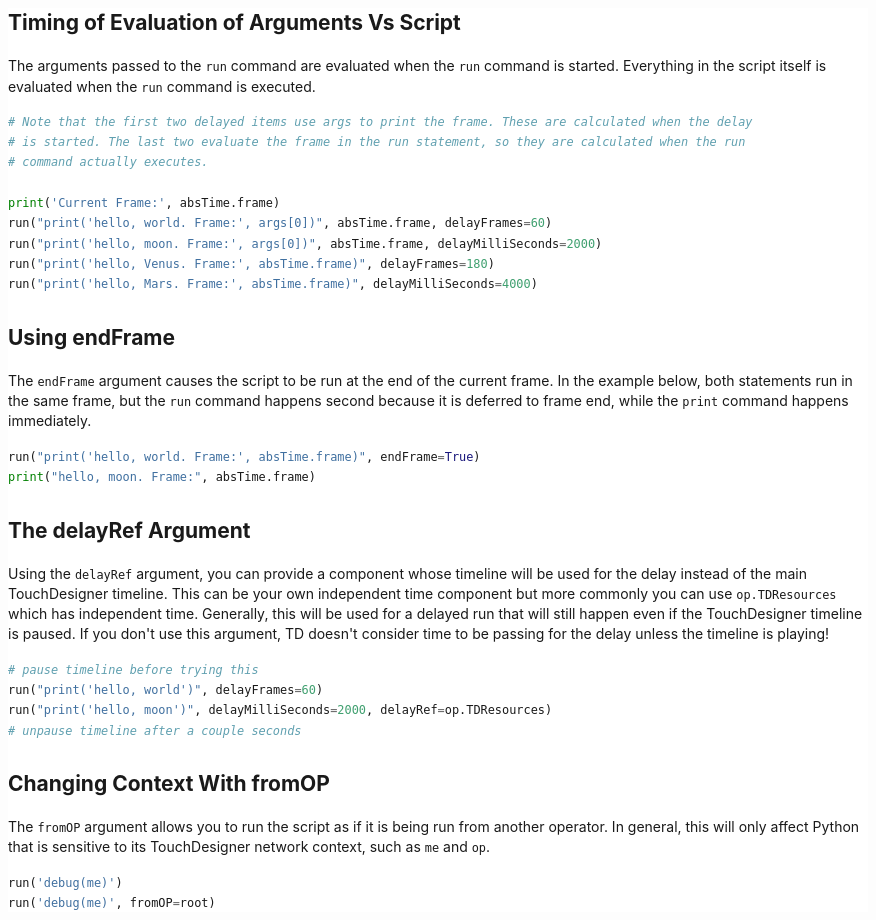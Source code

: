## Timing of Evaluation of Arguments Vs Script

The arguments passed to the `run` command are evaluated when the `run` command is started. Everything in the script itself is evaluated when the `run` command is executed.

```python
# Note that the first two delayed items use args to print the frame. These are calculated when the delay
# is started. The last two evaluate the frame in the run statement, so they are calculated when the run
# command actually executes.

print('Current Frame:', absTime.frame)
run("print('hello, world. Frame:', args[0])", absTime.frame, delayFrames=60)
run("print('hello, moon. Frame:', args[0])", absTime.frame, delayMilliSeconds=2000)
run("print('hello, Venus. Frame:', absTime.frame)", delayFrames=180)
run("print('hello, Mars. Frame:', absTime.frame)", delayMilliSeconds=4000)
```

## Using endFrame

The `endFrame` argument causes the script to be run at the end of the current frame. In the example below, both statements run in the same frame, but the `run` command happens second because it is deferred to frame end, while the `print` command happens immediately.

```python
run("print('hello, world. Frame:', absTime.frame)", endFrame=True)
print("hello, moon. Frame:", absTime.frame)
```

## The delayRef Argument

Using the `delayRef` argument, you can provide a component whose timeline will be used for the delay instead of the main TouchDesigner timeline. This can be your own independent time component but more commonly you can use `op.TDResources` which has independent time. Generally, this will be used for a delayed run that will still happen even if the TouchDesigner timeline is paused. If you don't use this argument, TD doesn't consider time to be passing for the delay unless the timeline is playing!

```python
# pause timeline before trying this
run("print('hello, world')", delayFrames=60)
run("print('hello, moon')", delayMilliSeconds=2000, delayRef=op.TDResources)
# unpause timeline after a couple seconds
```

## Changing Context With fromOP

The `fromOP` argument allows you to run the script as if it is being run from another operator. In general, this will only affect Python that is sensitive to its TouchDesigner network context, such as `me` and `op`.

```python
run('debug(me)')
run('debug(me)', fromOP=root)
```

